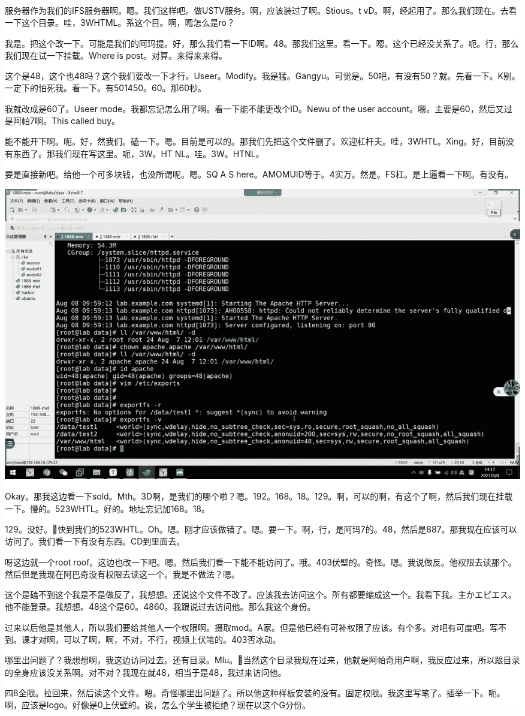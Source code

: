 服务器作为我们的IFS服务器啊。嗯。我们这样吧。做USTV服务。啊，应该装过了啊。Stious。t vD。啊，经起用了。那么我们现在。去看一下这个目录。哇，3WHTML。系这个目。啊，嗯怎么是ro？

我是。把这个改一下。可能是我们的阿玛提。好，那么我们看一下ID啊。48。那我们这里。看一下。嗯。这个已经没关系了。呃。行，那么我们现在试一下挂载。Where is post。对算。来得来来得。

这个是48，这个也48吗？这个我们要改一下才行。Useer。Modify。我是猛。Gangyu。可觉是。50吧，有没有50？就。先看一下。K别。一定下的怕死我。看一下。有501450。60。那60秒。

我就改成是60了。Useer mode。我都忘记怎么用了啊。看一下能不能更改个ID。Newu of the user account。嗯。主要是60，然后又过是阿帕7啊。This called buy。

能不能开下啊。呃。好，然我们。磕一下。嗯。目前是可以的。那我们先把这个文件删了。欢迎杠杆夫。哇，3WHTL。Xing。好，目前没有东西了。那我们现在写这里。呃，3W。HT NL。哇。3W。HTNL。

要是直接新吧。给他一个可多块钱，也没所谓呢。嗯。SQ A S here。AMOMUID等于。4实万。然是。FS杠。是上逼看一下啊。有没有。



![](img/cbfa4d76ff222819e4f3f11d4932f690_11.png)

Okay。那我这边看一下sold。Mth。3D啊，是我们的哪个啦？嗯。192。168。18。129。啊，可以的啊，有这个了啊，然后我们现在挂载一下。慢的。523WHTL。好的。地址忘记加168。18。

129。没好。🎼快到我们的523WHTL。Oh。嗯。刚才应该做错了。嗯。要一下。啊，行，是阿玛7的。48，然后是887。那我现在应该可以访问了。我们看一下有没有东西。CD到里面去。

呀这边就一个root roof。这边也改一下吧。嗯。然后我们看一下能不能访问了。哦。403伏壁的。奇怪。嗯。我说做反。他权限去读那个。然后但是我现在阿巴奇没有权限去读这一个。我是不做法？嗯。

这个是磕不到这个我是不是做反了，我想想。还说这个文件不改了。应该我去访问这个。所有都要缩成这一个。我看下我。主かエピエス。他不能登录。我想想。48这个是60。4860。我跟说过去访问他。那么我这个身份。

过来以后他是其他人，所以我们要给其他人一个权限啊。摄取mod。A家。但是他已经有可补权限了应该。有个多。对吧有可度吧。写不到。课才对啊，可以了啊，啊，不对，不行，视频上伏笔的。403否冰动。

哪里出问题了？我想想啊，我这边访问过去。还有目录。Mlu。🎼当然这个目录我现在过来，他就是阿帕奇用户啊，我反应过来，所以跟目录的全身应该没关系啊。对不对？我现在就48，相当于是48，我过来访问他。

四8全限。拉回来，然后读这个文件。嗯。奇怪哪里出问题了。所以他这种样板安装的没有。固定权限。我这里写笔了。插举一下。呃。啊，应该是logo。好像是0上伏壁的。诶，怎么个学生被拒绝？现在以这个G分份。
